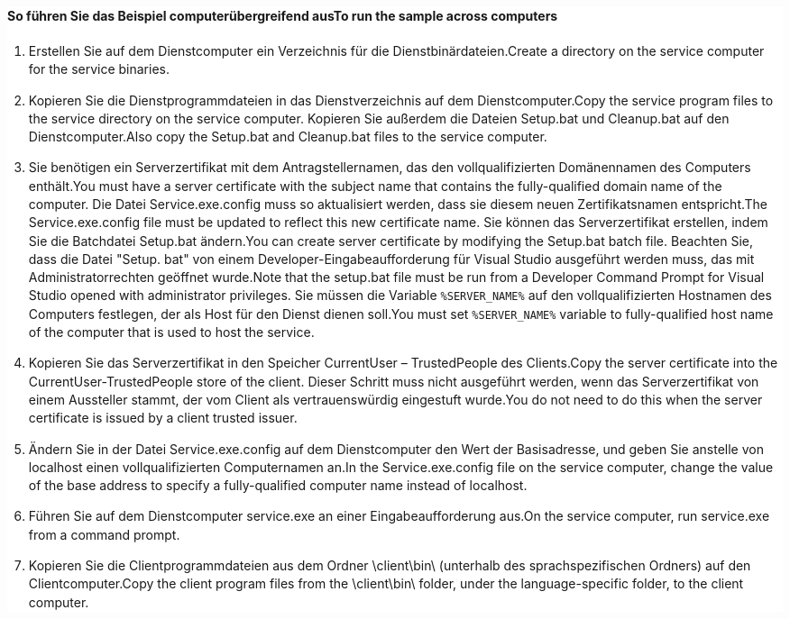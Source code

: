 #### <a name="to-run-the-sample-across-computers"></a><span data-ttu-id="aa5ea-178">So führen Sie das Beispiel computerübergreifend aus</span><span class="sxs-lookup"><span data-stu-id="aa5ea-178">To run the sample across computers</span></span>  
  
1. <span data-ttu-id="aa5ea-179">Erstellen Sie auf dem Dienstcomputer ein Verzeichnis für die Dienstbinärdateien.</span><span class="sxs-lookup"><span data-stu-id="aa5ea-179">Create a directory on the service computer for the service binaries.</span></span>  
  
2. <span data-ttu-id="aa5ea-180">Kopieren Sie die Dienstprogrammdateien in das Dienstverzeichnis auf dem Dienstcomputer.</span><span class="sxs-lookup"><span data-stu-id="aa5ea-180">Copy the service program files to the service directory on the service computer.</span></span> <span data-ttu-id="aa5ea-181">Kopieren Sie außerdem die Dateien Setup.bat und Cleanup.bat auf den Dienstcomputer.</span><span class="sxs-lookup"><span data-stu-id="aa5ea-181">Also copy the Setup.bat and Cleanup.bat files to the service computer.</span></span>  
  
3. <span data-ttu-id="aa5ea-182">Sie benötigen ein Serverzertifikat mit dem Antragstellernamen, das den vollqualifizierten Domänennamen des Computers enthält.</span><span class="sxs-lookup"><span data-stu-id="aa5ea-182">You must have a server certificate with the subject name that contains the fully-qualified domain name of the computer.</span></span> <span data-ttu-id="aa5ea-183">Die Datei Service.exe.config muss so aktualisiert werden, dass sie diesem neuen Zertifikatsnamen entspricht.</span><span class="sxs-lookup"><span data-stu-id="aa5ea-183">The Service.exe.config file must be updated to reflect this new certificate name.</span></span> <span data-ttu-id="aa5ea-184">Sie können das Serverzertifikat erstellen, indem Sie die Batchdatei Setup.bat ändern.</span><span class="sxs-lookup"><span data-stu-id="aa5ea-184">You can create server certificate by modifying the Setup.bat batch file.</span></span> <span data-ttu-id="aa5ea-185">Beachten Sie, dass die Datei "Setup. bat" von einem Developer-Eingabeaufforderung für Visual Studio ausgeführt werden muss, das mit Administratorrechten geöffnet wurde.</span><span class="sxs-lookup"><span data-stu-id="aa5ea-185">Note that the setup.bat file must be run from a Developer Command Prompt for Visual Studio opened with administrator privileges.</span></span> <span data-ttu-id="aa5ea-186">Sie müssen die Variable `%SERVER_NAME%` auf den vollqualifizierten Hostnamen des Computers festlegen, der als Host für den Dienst dienen soll.</span><span class="sxs-lookup"><span data-stu-id="aa5ea-186">You must set `%SERVER_NAME%` variable to fully-qualified host name of the computer that is used to host the service.</span></span>  
  
4. <span data-ttu-id="aa5ea-187">Kopieren Sie das Serverzertifikat in den Speicher CurrentUser – TrustedPeople des Clients.</span><span class="sxs-lookup"><span data-stu-id="aa5ea-187">Copy the server certificate into the CurrentUser-TrustedPeople store of the client.</span></span> <span data-ttu-id="aa5ea-188">Dieser Schritt muss nicht ausgeführt werden, wenn das Serverzertifikat von einem Aussteller stammt, der vom Client als vertrauenswürdig eingestuft wurde.</span><span class="sxs-lookup"><span data-stu-id="aa5ea-188">You do not need to do this when the server certificate is issued by a client trusted issuer.</span></span>  
  
5. <span data-ttu-id="aa5ea-189">Ändern Sie in der Datei Service.exe.config auf dem Dienstcomputer den Wert der Basisadresse, und geben Sie anstelle von localhost einen vollqualifizierten Computernamen an.</span><span class="sxs-lookup"><span data-stu-id="aa5ea-189">In the Service.exe.config file on the service computer, change the value of the base address to specify a fully-qualified computer name instead of localhost.</span></span>  
  
6. <span data-ttu-id="aa5ea-190">Führen Sie auf dem Dienstcomputer service.exe an einer Eingabeaufforderung aus.</span><span class="sxs-lookup"><span data-stu-id="aa5ea-190">On the service computer, run service.exe from a command prompt.</span></span>  
  
7. <span data-ttu-id="aa5ea-191">Kopieren Sie die Clientprogrammdateien aus dem Ordner \client\bin\ (unterhalb des sprachspezifischen Ordners) auf den Clientcomputer.</span><span class="sxs-lookup"><span data-stu-id="aa5ea-191">Copy the client program files from the \client\bin\ folder, under the language-specific folder, to the client computer.</span></span>  
  